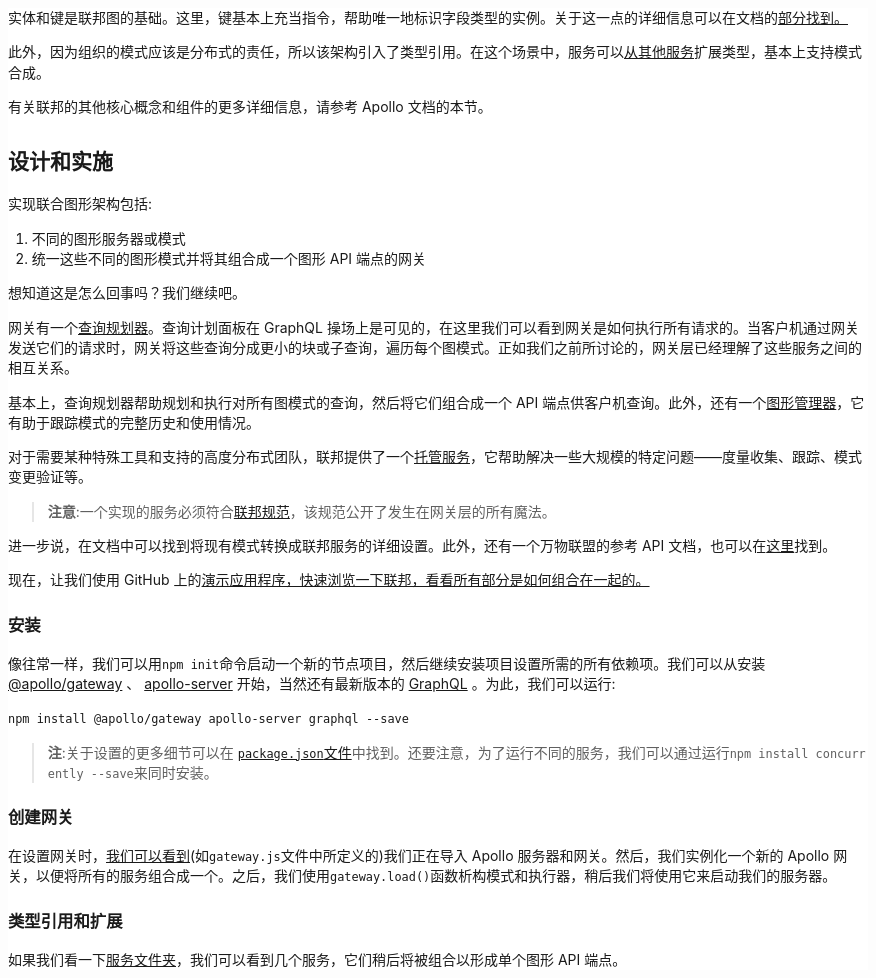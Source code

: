 实体和键是联邦图的基础。这里，键基本上充当指令，帮助唯一地标识字段类型的实例。关于这一点的详细信息可以在文档的[部分找到。](https://www.apollographql.com/docs/apollo-server/federation/core-concepts/#entities-and-keys)

此外，因为组织的模式应该是分布式的责任，所以该架构引入了类型引用。在这个场景中，服务可以[从其他服务](https://www.apollographql.com/docs/apollo-server/federation/core-concepts/#referencing-external-types)扩展类型，基本上支持模式合成。

有关联邦的其他核心概念和组件的更多详细信息，请参考 Apollo 文档的本节。

## 设计和实施

实现联合图形架构包括:

1.  不同的图形服务器或模式
2.  统一这些不同的图形模式并将其组合成一个图形 API 端点的网关

想知道这是怎么回事吗？我们继续吧。

网关有一个[查询规划器](https://www.apollographql.com/docs/apollo-server/federation/core-concepts/#extending-external-types)。查询计划面板在 GraphQL 操场上是可见的，在这里我们可以看到网关是如何执行所有请求的。当客户机通过网关发送它们的请求时，网关将这些查询分成更小的块或子查询，遍历每个图模式。正如我们之前所讨论的，网关层已经理解了这些服务之间的相互关系。

基本上，查询规划器帮助规划和执行对所有图模式的查询，然后将它们组合成一个 API 端点供客户机查询。此外，还有一个[图形管理器](https://engine.apollographql.com/)，它有助于跟踪模式的完整历史和使用情况。

对于需要某种特殊工具和支持的高度分布式团队，联邦提供了一个[托管服务](https://engine.apollographql.com/)，它帮助解决一些大规模的特定问题——度量收集、跟踪、模式变更验证等。

> **注意**:一个实现的服务必须符合[联邦规范](https://engine.apollographql.com/)，该规范公开了发生在网关层的所有魔法。

进一步说，在文档中可以找到将现有模式转换成联邦服务的详细设置。此外，还有一个万物联盟的参考 API 文档，也可以在[这里](https://www.apollographql.com/docs/apollo-server/api/apollo-federation/)找到。

现在，让我们使用 GitHub 上的[演示应用程序，快速浏览一下联邦，看看所有部分是如何组合在一起的。](https://github.com/apollographql/federation-demo)

### 安装

像往常一样，我们可以用`npm init`命令启动一个新的节点项目，然后继续安装项目设置所需的所有依赖项。我们可以从安装 [@apollo/gateway](https://www.npmjs.com/package/@apollo/gateway) 、 [apollo-server](https://www.npmjs.com/package/apollo-server) 开始，当然还有最新版本的 [GraphQL](https://www.npmjs.com/package/graphql) 。为此，我们可以运行:

```
npm install @apollo/gateway apollo-server graphql --save
```

> **注**:关于设置的更多细节可以在 [`package.json`文件](https://github.com/apollographql/federation-demo/blob/master/package.json)中找到。还要注意，为了运行不同的服务，我们可以通过运行`npm install concurrently --save`来同时安装。

### 创建网关

在设置网关时，[我们可以看到](https://github.com/apollographql/federation-demo/blob/master/gateway.js)(如`gateway.js`文件中所定义的)我们正在导入 Apollo 服务器和网关。然后，我们实例化一个新的 Apollo 网关，以便将所有的服务组合成一个。之后，我们使用`gateway.load()`函数析构模式和执行器，稍后我们将使用它来启动我们的服务器。

### 类型引用和扩展

如果我们看一下[服务文件夹](https://github.com/apollographql/federation-demo/tree/master/services)，我们可以看到几个服务，它们稍后将被组合以形成单个图形 API 端点。
